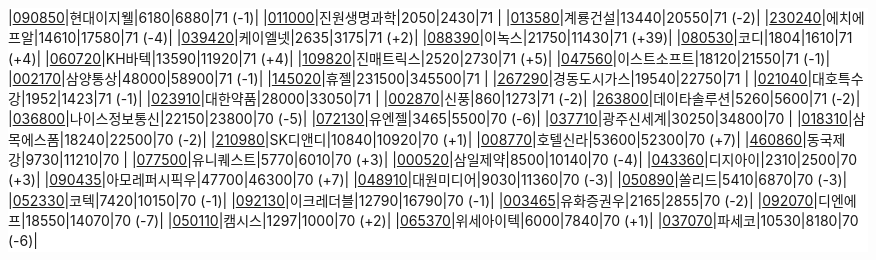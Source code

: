 |[090850](https://finance.daum.net/quotes/A090850)|현대이지웰|6180|6880|71 (-1)|
|[011000](https://finance.daum.net/quotes/A011000)|진원생명과학|2050|2430|71 |
|[013580](https://finance.daum.net/quotes/A013580)|계룡건설|13440|20550|71 (-2)|
|[230240](https://finance.daum.net/quotes/A230240)|에치에프알|14610|17580|71 (-4)|
|[039420](https://finance.daum.net/quotes/A039420)|케이엘넷|2635|3175|71 (+2)|
|[088390](https://finance.daum.net/quotes/A088390)|이녹스|21750|11430|71 (+39)|
|[080530](https://finance.daum.net/quotes/A080530)|코디|1804|1610|71 (+4)|
|[060720](https://finance.daum.net/quotes/A060720)|KH바텍|13590|11920|71 (+4)|
|[109820](https://finance.daum.net/quotes/A109820)|진매트릭스|2520|2730|71 (+5)|
|[047560](https://finance.daum.net/quotes/A047560)|이스트소프트|18120|21550|71 (-1)|
|[002170](https://finance.daum.net/quotes/A002170)|삼양통상|48000|58900|71 (-1)|
|[145020](https://finance.daum.net/quotes/A145020)|휴젤|231500|345500|71 |
|[267290](https://finance.daum.net/quotes/A267290)|경동도시가스|19540|22750|71 |
|[021040](https://finance.daum.net/quotes/A021040)|대호특수강|1952|1423|71 (-1)|
|[023910](https://finance.daum.net/quotes/A023910)|대한약품|28000|33050|71 |
|[002870](https://finance.daum.net/quotes/A002870)|신풍|860|1273|71 (-2)|
|[263800](https://finance.daum.net/quotes/A263800)|데이타솔루션|5260|5600|71 (-2)|
|[036800](https://finance.daum.net/quotes/A036800)|나이스정보통신|22150|23800|70 (-5)|
|[072130](https://finance.daum.net/quotes/A072130)|유엔젤|3465|5500|70 (-6)|
|[037710](https://finance.daum.net/quotes/A037710)|광주신세계|30250|34800|70 |
|[018310](https://finance.daum.net/quotes/A018310)|삼목에스폼|18240|22500|70 (-2)|
|[210980](https://finance.daum.net/quotes/A210980)|SK디앤디|10840|10920|70 (+1)|
|[008770](https://finance.daum.net/quotes/A008770)|호텔신라|53600|52300|70 (+7)|
|[460860](https://finance.daum.net/quotes/A460860)|동국제강|9730|11210|70 |
|[077500](https://finance.daum.net/quotes/A077500)|유니퀘스트|5770|6010|70 (+3)|
|[000520](https://finance.daum.net/quotes/A000520)|삼일제약|8500|10140|70 (-4)|
|[043360](https://finance.daum.net/quotes/A043360)|디지아이|2310|2500|70 (+3)|
|[090435](https://finance.daum.net/quotes/A090435)|아모레퍼시픽우|47700|46300|70 (+7)|
|[048910](https://finance.daum.net/quotes/A048910)|대원미디어|9030|11360|70 (-3)|
|[050890](https://finance.daum.net/quotes/A050890)|쏠리드|5410|6870|70 (-3)|
|[052330](https://finance.daum.net/quotes/A052330)|코텍|7420|10150|70 (-1)|
|[092130](https://finance.daum.net/quotes/A092130)|이크레더블|12790|16790|70 (-1)|
|[003465](https://finance.daum.net/quotes/A003465)|유화증권우|2165|2855|70 (-2)|
|[092070](https://finance.daum.net/quotes/A092070)|디엔에프|18550|14070|70 (-7)|
|[050110](https://finance.daum.net/quotes/A050110)|캠시스|1297|1000|70 (+2)|
|[065370](https://finance.daum.net/quotes/A065370)|위세아이텍|6000|7840|70 (+1)|
|[037070](https://finance.daum.net/quotes/A037070)|파세코|10530|8180|70 (-6)|